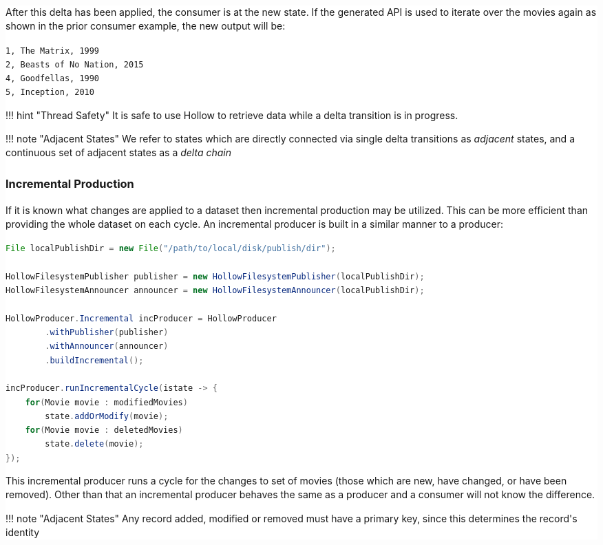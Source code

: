 After this delta has been applied, the consumer is at the new state.  If the generated API is used to iterate over the 
movies again as shown in the prior consumer example, the new output will be:

```
1, The Matrix, 1999
2, Beasts of No Nation, 2015
4, Goodfellas, 1990
5, Inception, 2010
```

!!! hint "Thread Safety"
    It is safe to use Hollow to retrieve data while a delta transition is in progress.

!!! note "Adjacent States"
    We refer to states which are directly connected via single delta transitions as _adjacent_ states, and a continuous 
    set of adjacent states as a _delta chain_


### Incremental Production

If it is known what changes are applied to a dataset then incremental production may be utilized.  This can be
more efficient than providing the whole dataset on each cycle.  An incremental producer is built in a similar manner
to a producer:

```java
File localPublishDir = new File("/path/to/local/disk/publish/dir");

HollowFilesystemPublisher publisher = new HollowFilesystemPublisher(localPublishDir);
HollowFilesystemAnnouncer announcer = new HollowFilesystemAnnouncer(localPublishDir);

HollowProducer.Incremental incProducer = HollowProducer
        .withPublisher(publisher)
        .withAnnouncer(announcer)
        .buildIncremental();

incProducer.runIncrementalCycle(istate -> {
    for(Movie movie : modifiedMovies)
        state.addOrModify(movie);
    for(Movie movie : deletedMovies)
        state.delete(movie);
});
```

This incremental producer runs a cycle for the changes to set of movies (those which are new, have changed, or have been 
removed).  Other than that an incremental producer behaves the same as a producer and a consumer will not know the
difference.

!!! note "Adjacent States"
    Any record added, modified or removed must have a primary key, since this determines the
    record's identity
